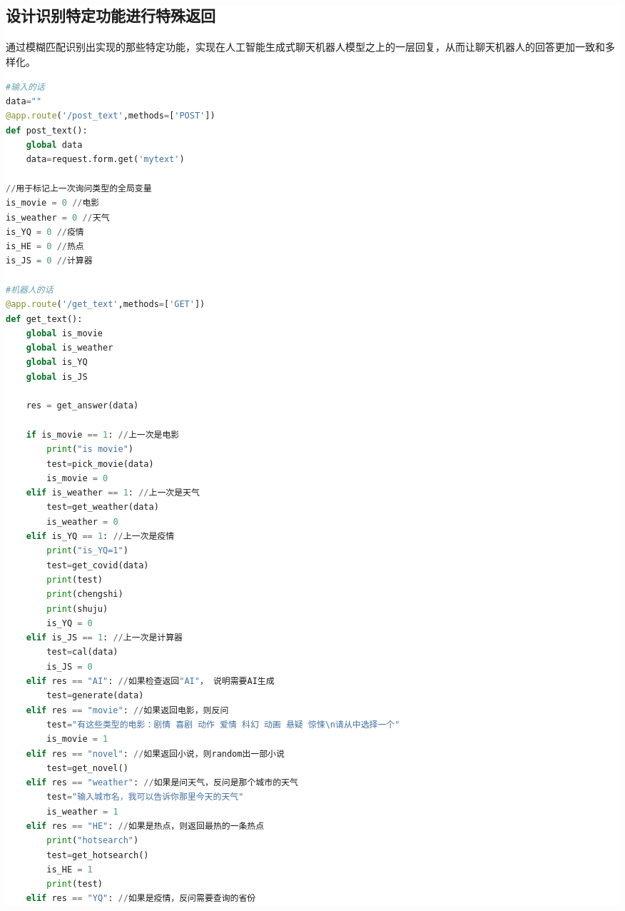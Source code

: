 

## 设计识别特定功能进行特殊返回

通过模糊匹配识别出实现的那些特定功能，实现在人工智能生成式聊天机器人模型之上的一层回复，从而让聊天机器人的回答更加一致和多样化。

```python
#输入的话
data=""
@app.route('/post_text',methods=['POST'])
def post_text():
    global data
    data=request.form.get('mytext')

//用于标记上一次询问类型的全局变量
is_movie = 0 //电影
is_weather = 0 //天气
is_YQ = 0 //疫情
is_HE = 0 //热点
is_JS = 0 //计算器

#机器人的话
@app.route('/get_text',methods=['GET'])
def get_text():
    global is_movie
    global is_weather
    global is_YQ
    global is_JS

    res = get_answer(data)

    if is_movie == 1: //上一次是电影
        print("is movie")
        test=pick_movie(data)
        is_movie = 0
    elif is_weather == 1: //上一次是天气
        test=get_weather(data)
        is_weather = 0
    elif is_YQ == 1: //上一次是疫情
        print("is_YQ=1")
        test=get_covid(data)
        print(test)
        print(chengshi)
        print(shuju)
        is_YQ = 0
    elif is_JS == 1: //上一次是计算器
        test=cal(data)
        is_JS = 0
    elif res == "AI": //如果检查返回"AI"， 说明需要AI生成
        test=generate(data)
    elif res == "movie": //如果返回电影，则反问
        test="有这些类型的电影：剧情 喜剧 动作 爱情 科幻 动画 悬疑 惊悚\n请从中选择一个"
        is_movie = 1
    elif res == "novel": //如果返回小说，则random出一部小说
        test=get_novel()
    elif res == "weather": //如果是问天气，反问是那个城市的天气
        test="输入城市名，我可以告诉你那里今天的天气"
        is_weather = 1 
    elif res == "HE": //如果是热点，则返回最热的一条热点
        print("hotsearch")
        test=get_hotsearch()
        is_HE = 1
        print(test)
    elif res == "YQ": //如果是疫情，反问需要查询的省份
```